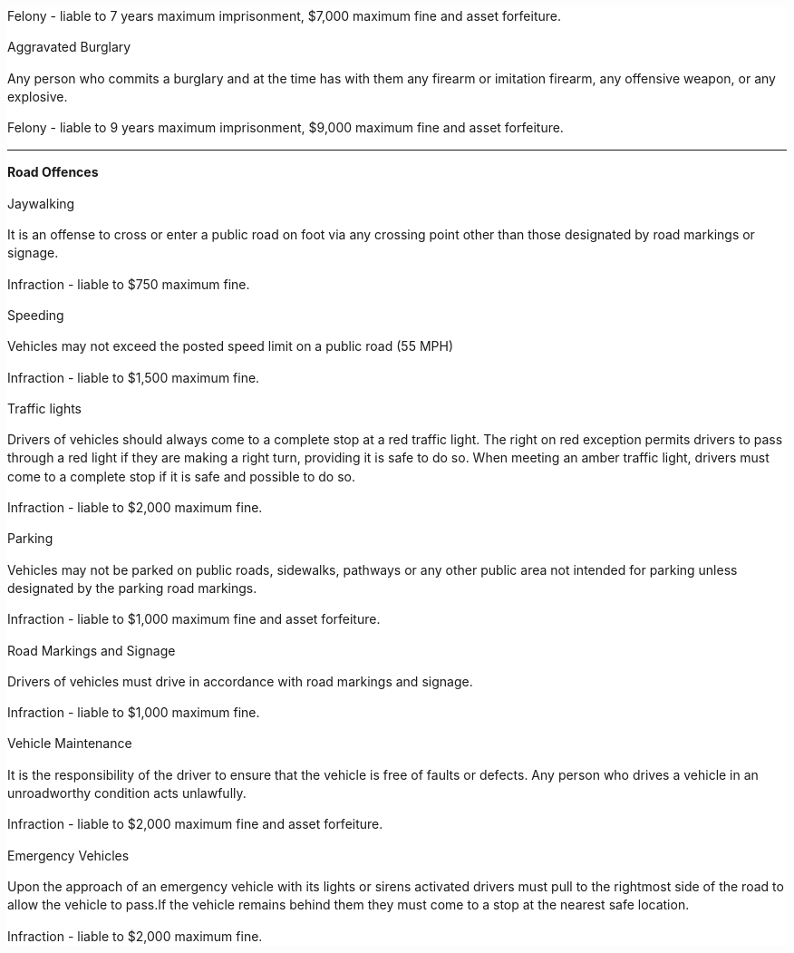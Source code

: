 Felony - liable to 7 years maximum imprisonment, $7,000 maximum fine and asset forfeiture.

Aggravated Burglary

Any person who commits a burglary and at the time has with them any firearm or imitation firearm, any offensive weapon, or any explosive.

Felony - liable to 9 years maximum imprisonment, $9,000 maximum fine and asset forfeiture.

***

**Road Offences**

Jaywalking

It is an offense to cross or enter a public road on foot via any crossing point other than those designated by road markings or signage.

Infraction - liable to $750 maximum fine.

Speeding

Vehicles may not exceed the posted speed limit on a public road (55 MPH)

Infraction - liable to $1,500 maximum fine.

Traffic lights

Drivers of vehicles should always come to a complete stop at a red traffic light. The right on red exception permits drivers to pass through a red light if they are making a right turn, providing it is safe to do so. When meeting an amber traffic light, drivers must come to a complete stop if it is safe and possible to do so.

Infraction - liable to $2,000 maximum fine.

Parking

Vehicles may not be parked on public roads, sidewalks, pathways or any other public area not intended for parking unless designated by the parking road markings.

Infraction - liable to $1,000 maximum fine and asset forfeiture.

Road Markings and Signage

Drivers of vehicles must drive in accordance with road markings and signage.

Infraction - liable to $1,000 maximum fine.

Vehicle Maintenance

It is the responsibility of the driver to ensure that the vehicle is free of faults or defects. Any person who drives a vehicle in an unroadworthy condition acts unlawfully.

Infraction - liable to $2,000 maximum fine and asset forfeiture.

Emergency Vehicles

Upon the approach of an emergency vehicle with its lights or sirens activated drivers must pull to the rightmost side of the road to allow the vehicle to pass.If the vehicle remains behind them they must come to a stop at the nearest safe location.

Infraction - liable to $2,000 maximum fine.
